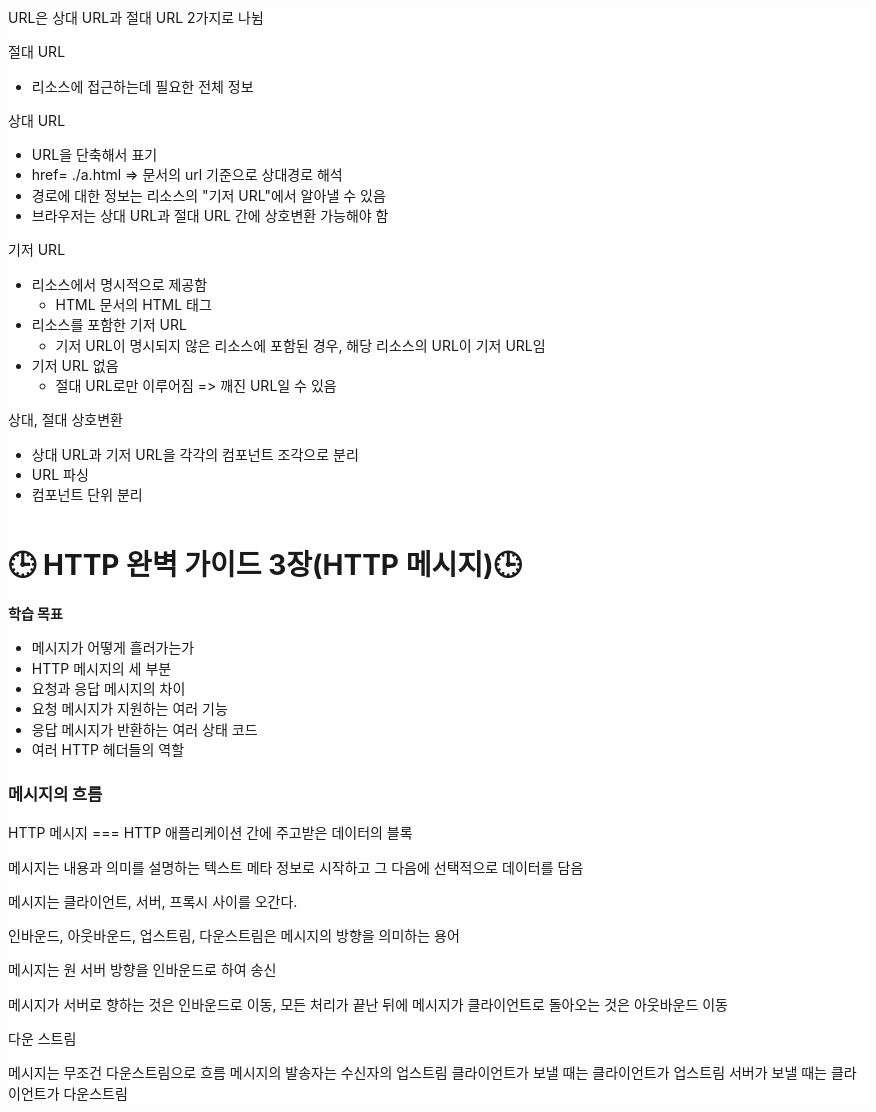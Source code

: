 URL은 상대 URL과 절대 URL 2가지로 나뉨

절대 URL

- 리소스에 접근하는데 필요한 전체 정보

상대 URL

- URL을 단축해서 표기
- href= ./a.html => 문서의 url 기준으로 상대경로 해석
- 경로에 대한 정보는 리소스의 "기저 URL"에서 알아낼 수 있음
- 브라우저는 상대 URL과 절대 URL 간에 상호변환 가능해야 함

기저 URL

- 리소스에서 명시적으로 제공함
  - HTML 문서의 <BASE> HTML 태그
- 리소스를 포함한 기저 URL
  - 기저 URL이 명시되지 않은 리소스에 포함된 경우, 해당 리소스의 URL이 기저 URL임
- 기저 URL 없음
  - 절대 URL로만 이루어짐 => 깨진 URL일 수 있음

상대, 절대 상호변환

- 상대 URL과 기저 URL을 각각의 컴포넌트 조각으로 분리
- URL 파싱
- 컴포넌트 단위 분리

# 🕒 HTTP 완벽 가이드 3장(HTTP 메시지)🕒

**학습 목표**

- 메시지가 어떻게 흘러가는가
- HTTP 메시지의 세 부분
- 요청과 응답 메시지의 차이
- 요청 메시지가 지원하는 여러 기능
- 응답 메시지가 반환하는 여러 상태 코드
- 여러 HTTP 헤더들의 역할

### 메시지의 흐름

HTTP 메시지 === HTTP 애플리케이션 간에 주고받은 데이터의 블록

메시지는 내용과 의미를 설명하는 텍스트 메타 정보로 시작하고 그 다음에 선택적으로 데이터를 담음

메시지는 클라이언트, 서버, 프록시 사이를 오간다.

인바운드, 아웃바운드, 업스트림, 다운스트림은 메시지의 방향을 의미하는 용어

메시지는 원 서버 방향을 인바운드로 하여 송신

메시지가 서버로 향하는 것은 인바운드로 이동, 모든 처리가 끝난 뒤에 메시지가 클라이언트로 돌아오는 것은 아웃바운드 이동

다운 스트림

메시지는 무조건 다운스트림으로 흐름
메시지의 발송자는 수신자의 업스트림
클라이언트가 보낼 때는 클라이언트가 업스트림
서버가 보낼 때는 클라이언트가 다운스트림
